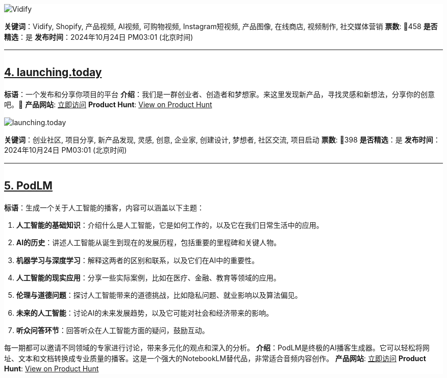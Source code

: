![Vidify](https://ph-files.imgix.net/f69b1e71-a1bf-4344-872d-e9047a9354e0.webp?auto=format&fit=crop&frame=1&h=512&w=1024)

**关键词**：Vidify, Shopify, 产品视频, AI视频, 可购物视频, Instagram短视频, 产品图像, 在线商店, 视频制作, 社交媒体营销
**票数**: 🔺458
**是否精选**：是
**发布时间**：2024年10月24日 PM03:01 (北京时间)

---

## [4. launching.today](https://www.producthunt.com/posts/launching-today?utm_campaign=producthunt-api&utm_medium=api-v2&utm_source=Application%3A+daily+ph+%28ID%3A+133301%29)
**标语**：一个发布和分享你项目的平台
**介绍**：我们是一群创业者、创造者和梦想家。来这里发现新产品，寻找灵感和新想法，分享你的创意吧。🚀
**产品网站**: [立即访问](https://www.producthunt.com/r/RUHYLQLY5PQNO7?utm_campaign=producthunt-api&utm_medium=api-v2&utm_source=Application%3A+daily+ph+%28ID%3A+133301%29)
**Product Hunt**: [View on Product Hunt](https://www.producthunt.com/posts/launching-today?utm_campaign=producthunt-api&utm_medium=api-v2&utm_source=Application%3A+daily+ph+%28ID%3A+133301%29)

![launching.today](https://ph-files.imgix.net/61724019-eb55-4a55-a41c-0f2da6c0ac9a.png?auto=format&fit=crop&frame=1&h=512&w=1024)

**关键词**：创业社区, 项目分享, 新产品发现, 灵感, 创意, 企业家, 创建设计, 梦想者, 社区交流, 项目启动
**票数**: 🔺398
**是否精选**：是
**发布时间**：2024年10月24日 PM03:01 (北京时间)

---

## [5. PodLM](https://www.producthunt.com/posts/podlm?utm_campaign=producthunt-api&utm_medium=api-v2&utm_source=Application%3A+daily+ph+%28ID%3A+133301%29)
**标语**：生成一个关于人工智能的播客，内容可以涵盖以下主题：

1. **人工智能的基础知识**：介绍什么是人工智能，它是如何工作的，以及它在我们日常生活中的应用。

2. **AI的历史**：讲述人工智能从诞生到现在的发展历程，包括重要的里程碑和关键人物。

3. **机器学习与深度学习**：解释这两者的区别和联系，以及它们在AI中的重要性。

4. **人工智能的现实应用**：分享一些实际案例，比如在医疗、金融、教育等领域的应用。

5. **伦理与道德问题**：探讨人工智能带来的道德挑战，比如隐私问题、就业影响以及算法偏见。

6. **未来的人工智能**：讨论AI的未来发展趋势，以及它可能对社会和经济带来的影响。

7. **听众问答环节**：回答听众在人工智能方面的疑问，鼓励互动。

每一期都可以邀请不同领域的专家进行讨论，带来多元化的观点和深入的分析。
**介绍**：PodLM是终极的AI播客生成器。它可以轻松将网址、文本和文档转换成专业质量的播客。这是一个强大的NotebookLM替代品，非常适合音频内容创作。
**产品网站**: [立即访问](https://www.producthunt.com/r/3UENGX6YJMGCTF?utm_campaign=producthunt-api&utm_medium=api-v2&utm_source=Application%3A+daily+ph+%28ID%3A+133301%29)
**Product Hunt**: [View on Product Hunt](https://www.producthunt.com/posts/podlm?utm_campaign=producthunt-api&utm_medium=api-v2&utm_source=Application%3A+daily+ph+%28ID%3A+133301%29)
